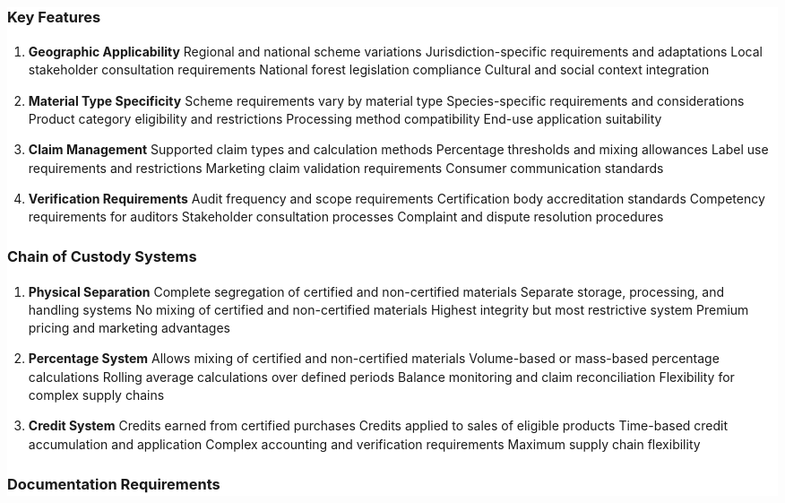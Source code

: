 ### Key Features

1. **Geographic Applicability**
     Regional and national scheme variations
     Jurisdiction-specific requirements and adaptations
     Local stakeholder consultation requirements
     National forest legislation compliance
     Cultural and social context integration

2. **Material Type Specificity**
     Scheme requirements vary by material type
     Species-specific requirements and considerations
     Product category eligibility and restrictions
     Processing method compatibility
     End-use application suitability

3. **Claim Management**
     Supported claim types and calculation methods
     Percentage thresholds and mixing allowances
     Label use requirements and restrictions
     Marketing claim validation requirements
     Consumer communication standards

4. **Verification Requirements**
     Audit frequency and scope requirements
     Certification body accreditation standards
     Competency requirements for auditors
     Stakeholder consultation processes
     Complaint and dispute resolution procedures

### Chain of Custody Systems

1. **Physical Separation**
     Complete segregation of certified and non-certified materials
     Separate storage, processing, and handling systems
     No mixing of certified and non-certified materials
     Highest integrity but most restrictive system
     Premium pricing and marketing advantages

2. **Percentage System**
     Allows mixing of certified and non-certified materials
     Volume-based or mass-based percentage calculations
     Rolling average calculations over defined periods
     Balance monitoring and claim reconciliation
     Flexibility for complex supply chains

3. **Credit System**
     Credits earned from certified purchases
     Credits applied to sales of eligible products
     Time-based credit accumulation and application
     Complex accounting and verification requirements
     Maximum supply chain flexibility

### Documentation Requirements
